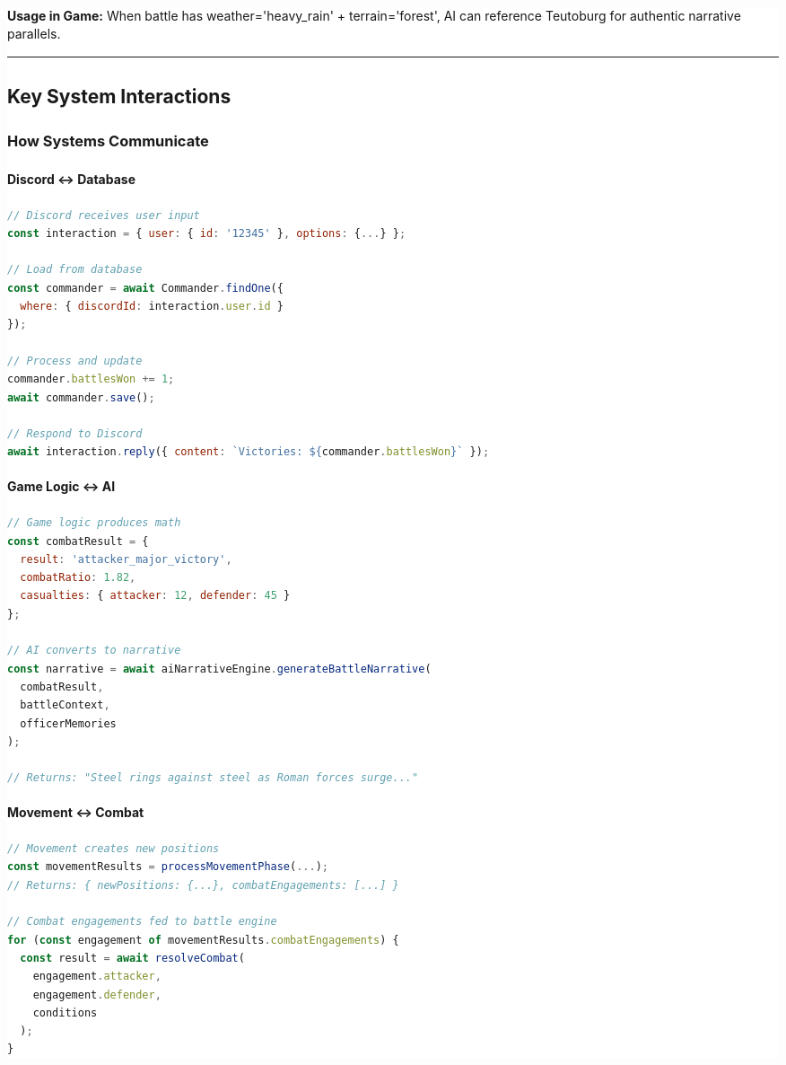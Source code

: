 **Usage in Game:**
When battle has weather='heavy_rain' + terrain='forest', AI can reference Teutoburg for authentic narrative parallels.

---

## Key System Interactions

### How Systems Communicate

#### **Discord ↔ Database**
```javascript
// Discord receives user input
const interaction = { user: { id: '12345' }, options: {...} };

// Load from database
const commander = await Commander.findOne({
  where: { discordId: interaction.user.id }
});

// Process and update
commander.battlesWon += 1;
await commander.save();

// Respond to Discord
await interaction.reply({ content: `Victories: ${commander.battlesWon}` });
```

#### **Game Logic ↔ AI**
```javascript
// Game logic produces math
const combatResult = {
  result: 'attacker_major_victory',
  combatRatio: 1.82,
  casualties: { attacker: 12, defender: 45 }
};

// AI converts to narrative
const narrative = await aiNarrativeEngine.generateBattleNarrative(
  combatResult,
  battleContext,
  officerMemories
);

// Returns: "Steel rings against steel as Roman forces surge..."
```

#### **Movement ↔ Combat**
```javascript
// Movement creates new positions
const movementResults = processMovementPhase(...);
// Returns: { newPositions: {...}, combatEngagements: [...] }

// Combat engagements fed to battle engine
for (const engagement of movementResults.combatEngagements) {
  const result = await resolveCombat(
    engagement.attacker,
    engagement.defender,
    conditions
  );
}
```
